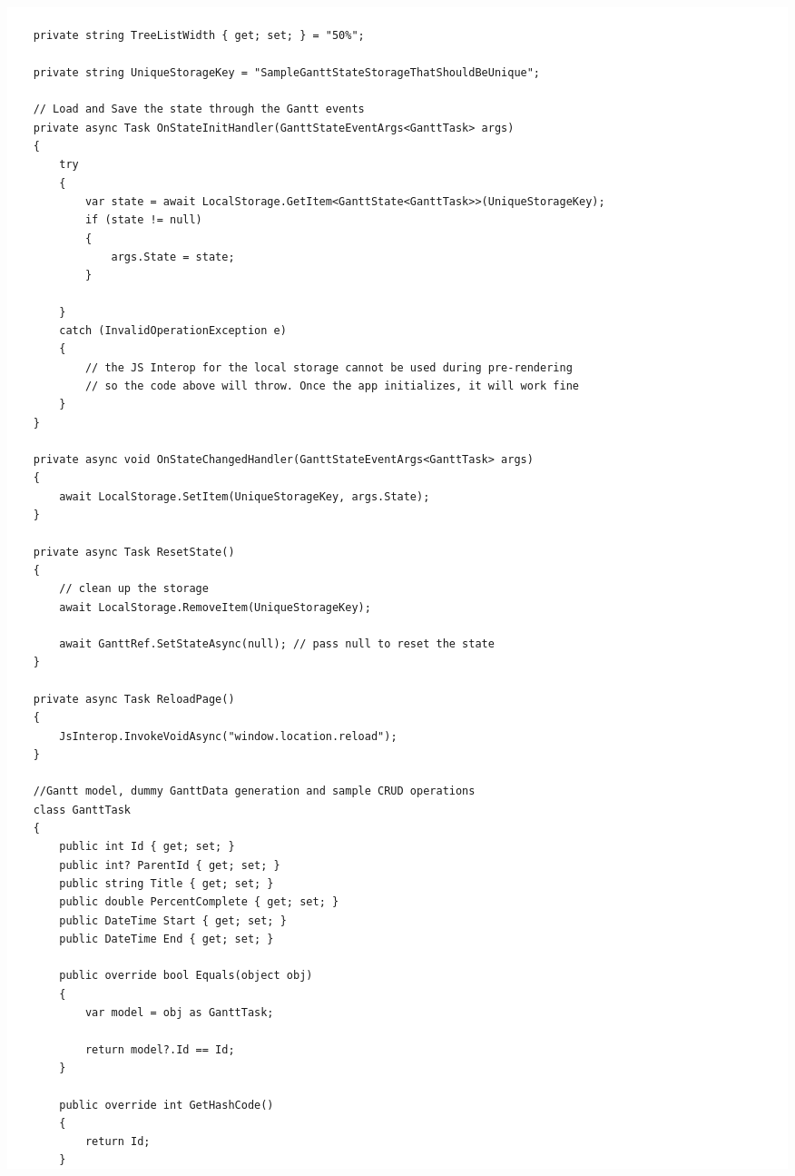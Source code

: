 ````Component

    private string TreeListWidth { get; set; } = "50%";

    private string UniqueStorageKey = "SampleGanttStateStorageThatShouldBeUnique";

    // Load and Save the state through the Gantt events
    private async Task OnStateInitHandler(GanttStateEventArgs<GanttTask> args)
    {
        try
        {
            var state = await LocalStorage.GetItem<GanttState<GanttTask>>(UniqueStorageKey);
            if (state != null)
            {
                args.State = state;
            }

        }
        catch (InvalidOperationException e)
        {
            // the JS Interop for the local storage cannot be used during pre-rendering
            // so the code above will throw. Once the app initializes, it will work fine
        }
    }

    private async void OnStateChangedHandler(GanttStateEventArgs<GanttTask> args)
    {
        await LocalStorage.SetItem(UniqueStorageKey, args.State);
    }

    private async Task ResetState()
    {
        // clean up the storage
        await LocalStorage.RemoveItem(UniqueStorageKey);

        await GanttRef.SetStateAsync(null); // pass null to reset the state
    }

    private async Task ReloadPage()
    {
        JsInterop.InvokeVoidAsync("window.location.reload");
    }

    //Gantt model, dummy GanttData generation and sample CRUD operations
    class GanttTask
    {
        public int Id { get; set; }
        public int? ParentId { get; set; }
        public string Title { get; set; }
        public double PercentComplete { get; set; }
        public DateTime Start { get; set; }
        public DateTime End { get; set; }

        public override bool Equals(object obj)
        {
            var model = obj as GanttTask;

            return model?.Id == Id;
        }

        public override int GetHashCode()
        {
            return Id;
        }
````